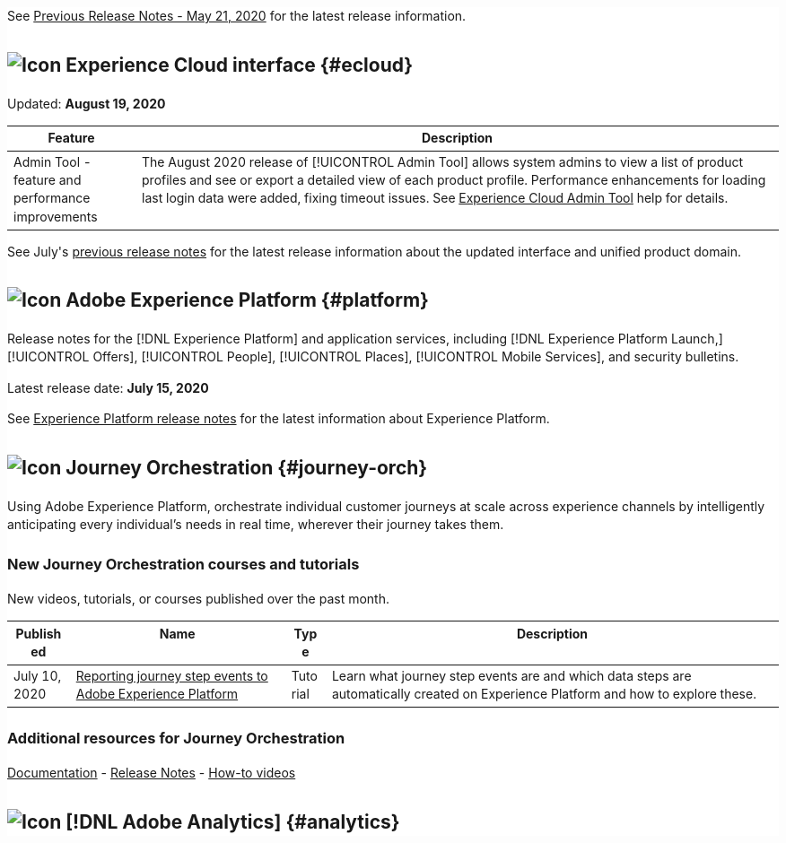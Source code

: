 See [Previous Release Notes - May 21, 2020](https://experienceleague.adobe.com/docs/release-notes/experience-cloud/previous/2020/05212020.html#status) for the latest release information.

## ![Icon](/assets/ec_appicon_24.png) Experience Cloud interface {#ecloud}

Updated: **August 19, 2020**

| Feature    | Description  |
| -----------| ---------- |
|Admin Tool - feature and performance improvements |The August 2020 release of [!UICONTROL Admin Tool] allows system admins to view a list of product profiles and see or export a detailed view of each product profile. Performance enhancements for loading last login data were added, fixing timeout issues. See [Experience Cloud Admin Tool](https://experienceleague.adobe.com/docs/core-services/interface/manage-users-and-products/admin-tool-experience-cloud.html) help for details.|

See July's [previous release notes](https://experienceleague.adobe.com/docs/release-notes/experience-cloud/previous/2020/07162020.html#ecloud) for the latest release information about the updated interface and unified product domain.  

## ![Icon](/assets/experience_platform_appicon_24.png) Adobe Experience Platform {#platform}

Release notes for the [!DNL Experience Platform] and application services, including [!DNL Experience Platform Launch,] [!UICONTROL Offers], [!UICONTROL People], [!UICONTROL Places], [!UICONTROL Mobile Services], and security bulletins.  

Latest release date: **July 15, 2020**

See [Experience Platform release notes](https://www.adobe.io/apis/experienceplatform/home/services/release-notes.html#!end-user/markdown/release-notes/release-notes.md) for the latest information about Experience Platform.

## ![Icon](/assets/experience_platform_appicon_24.png) Journey Orchestration {#journey-orch}

Using Adobe Experience Platform, orchestrate individual customer journeys at scale across experience channels by intelligently anticipating every individual’s needs in real time, wherever their journey takes them.

### New Journey Orchestration courses and tutorials

New videos, tutorials, or courses published over the past month.

| Published | Name |Type| Description |
| ----------- | ---------- | ---------- |---------- |  
| July 10, 2020 | [Reporting journey step events to Adobe Experience Platform](https://experienceleague.adobe.com/docs/journey-orchestration-learn/tutorials/reporting-step-events-to-adobe-experience-platform.html) | Tutorial | Learn what journey step events are and which data steps are automatically created on Experience Platform and how to explore these. |

### Additional resources for Journey Orchestration

[Documentation](https://experienceleague.adobe.com/docs/journeys/using/journey-orchestration-home.html) - [Release Notes](https://experienceleague.adobe.com/docs/journeys/using/release-notes/release-notes.html) - [How-to videos](https://experienceleague.adobe.com/docs/platform-learn/tutorials/journey-orchestration/introduction.html)

## ![Icon](/assets/analytics.png) [!DNL Adobe Analytics] {#analytics}
